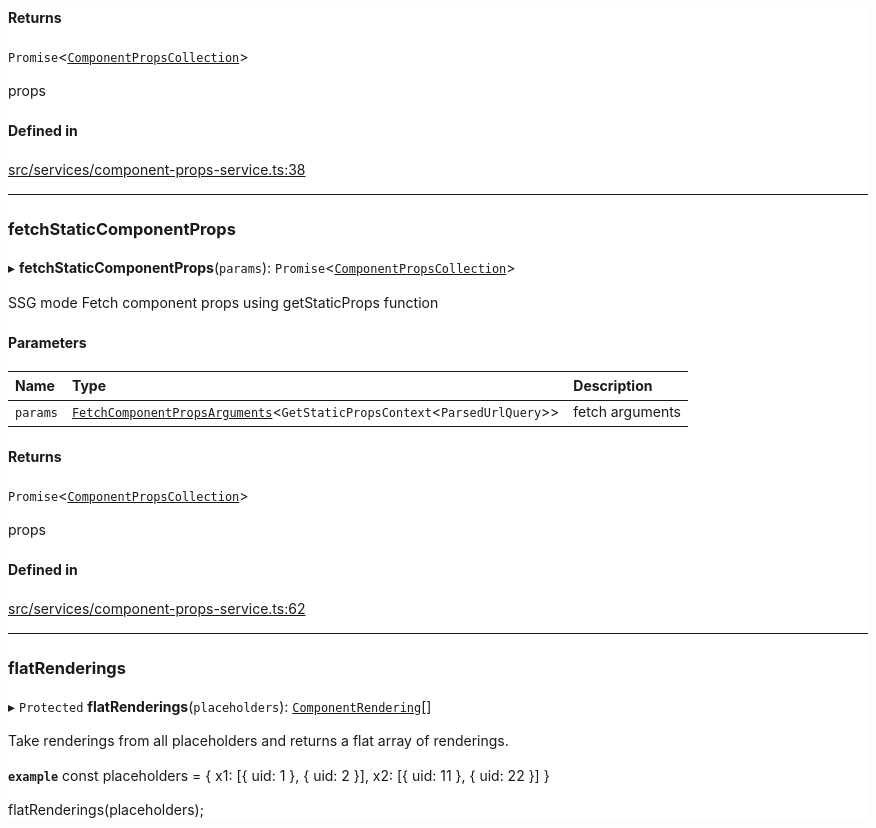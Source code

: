 #### Returns

`Promise`<[`ComponentPropsCollection`](../modules/sharedTypes_component_props.md#componentpropscollection)\>

props

#### Defined in

[src/services/component-props-service.ts:38](https://github.com/Sitecore/jss/blob/e49fd4cc/packages/sitecore-jss-nextjs/src/services/component-props-service.ts#L38)

___

### fetchStaticComponentProps

▸ **fetchStaticComponentProps**(`params`): `Promise`<[`ComponentPropsCollection`](../modules/sharedTypes_component_props.md#componentpropscollection)\>

SSG mode
Fetch component props using getStaticProps function

#### Parameters

| Name | Type | Description |
| :------ | :------ | :------ |
| `params` | [`FetchComponentPropsArguments`](../modules/services_component_props_service.md#fetchcomponentpropsarguments)<`GetStaticPropsContext`<`ParsedUrlQuery`\>\> | fetch arguments |

#### Returns

`Promise`<[`ComponentPropsCollection`](../modules/sharedTypes_component_props.md#componentpropscollection)\>

props

#### Defined in

[src/services/component-props-service.ts:62](https://github.com/Sitecore/jss/blob/e49fd4cc/packages/sitecore-jss-nextjs/src/services/component-props-service.ts#L62)

___

### flatRenderings

▸ `Protected` **flatRenderings**(`placeholders`): [`ComponentRendering`](../interfaces/index.ComponentRendering.md)[]

Take renderings from all placeholders and returns a flat array of renderings.

**`example`**
const placeholders = {
   x1: [{ uid: 1 }, { uid: 2 }],
   x2: [{ uid: 11 }, { uid: 22 }]
}

flatRenderings(placeholders);
